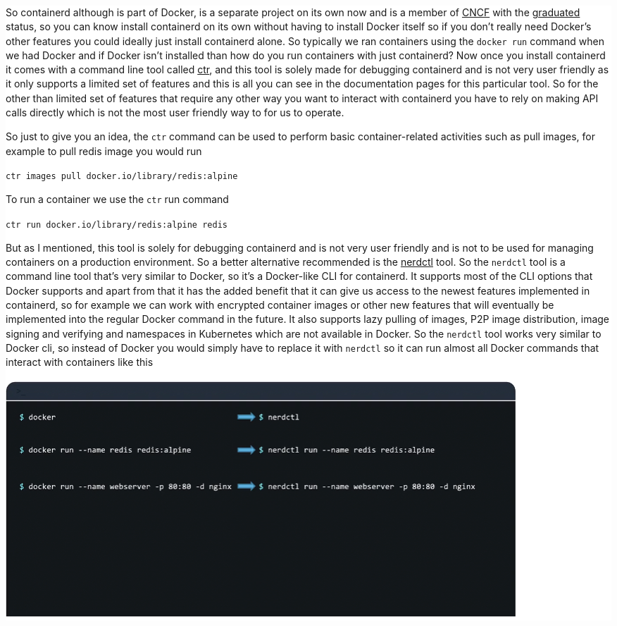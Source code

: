 So containerd although is part of Docker, is a separate project on its own now and is a member of [CNCF](https://www.cncf.io/) with the [graduated](https://www.cncf.io/projects/) status, so you can know install containerd on its own without having to install Docker itself so if you don’t really need Docker’s other features you could ideally just install containerd alone. So typically we ran containers using the `docker run` command when we had Docker and if Docker isn’t installed than how do you run containers with just containerd? Now once you install containerd it comes with a command line tool called [ctr](https://github.com/projectatomic/containerd/blob/master/docs/cli.md#client-cli), and this tool is solely made for debugging containerd and is not very user friendly as it only supports a limited set of features and this is all you can see in the documentation pages for this particular tool. So for the other than limited set of features that require any other way you want to interact with containerd you have to rely on making API calls directly which is not the most user friendly way to for us to operate.

So just to give you an idea, the `ctr` command can be used to perform basic container-related activities such as pull images, for example to pull redis image you would run

```
ctr images pull docker.io/library/redis:alpine
```

To run a container we use the `ctr` run command

```
ctr run docker.io/library/redis:alpine redis
```

But as I mentioned, this tool is solely for debugging containerd and is not very user friendly and is not to be used for managing containers on a production environment.
So a better alternative recommended is the [nerdctl](https://github.com/containerd/nerdctl#nerdctl-docker-compatible-cli-for-container) tool. So the `nerdctl` tool is a command line tool that’s very similar to Docker, so it’s a Docker-like CLI for containerd. It supports most of the CLI options that Docker supports and apart from that it has the added benefit that it can give us access to the newest features implemented in containerd, so for example we can work with encrypted container images or other new features that will eventually be implemented into the regular Docker command in the future. It also supports lazy pulling of images, P2P image distribution, image signing and verifying and namespaces in Kubernetes which are not available in Docker. So the `nerdctl` tool works very similar to Docker cli, so instead of Docker you would simply have to replace it with `nerdctl` so it can run almost all Docker commands that interact with containers like this

![](../../images/02-03-07.png)
